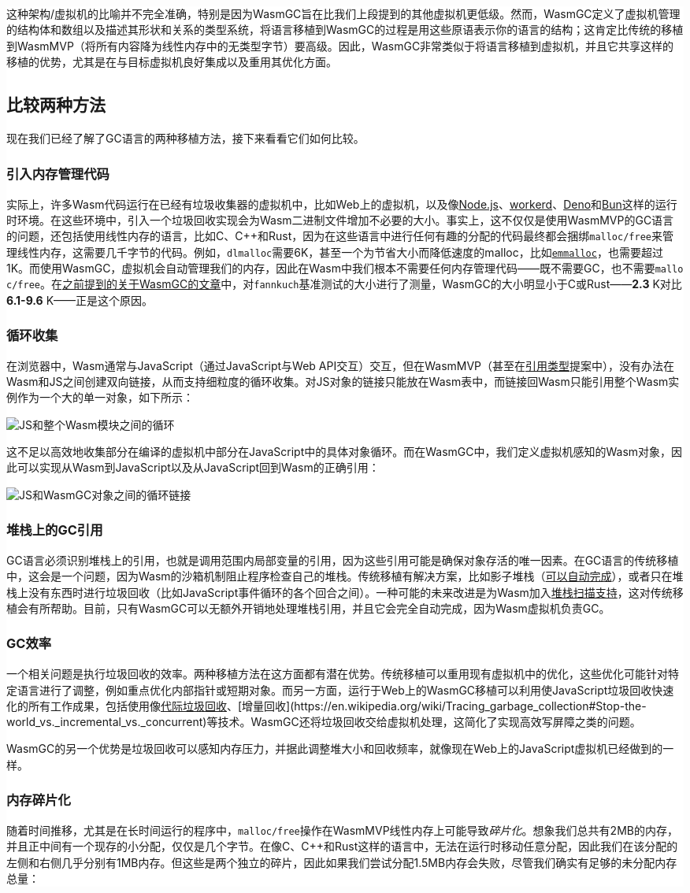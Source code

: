 这种架构/虚拟机的比喻并不完全准确，特别是因为WasmGC旨在比我们上段提到的其他虚拟机更低级。然而，WasmGC定义了虚拟机管理的结构体和数组以及描述其形状和关系的类型系统，将语言移植到WasmGC的过程是用这些原语表示你的语言的结构；这肯定比传统的移植到WasmMVP（将所有内容降为线性内存中的无类型字节）要高级。因此，WasmGC非常类似于将语言移植到虚拟机，并且它共享这样的移植的优势，尤其是在与目标虚拟机良好集成以及重用其优化方面。

## 比较两种方法

现在我们已经了解了GC语言的两种移植方法，接下来看看它们如何比较。

### 引入内存管理代码

实际上，许多Wasm代码运行在已经有垃圾收集器的虚拟机中，比如Web上的虚拟机，以及像[Node.js](https://nodejs.org/)、[workerd](https://github.com/cloudflare/workerd)、[Deno](https://deno.com/)和[Bun](https://bun.sh)这样的运行时环境。在这些环境中，引入一个垃圾回收实现会为Wasm二进制文件增加不必要的大小。事实上，这不仅仅是使用WasmMVP的GC语言的问题，还包括使用线性内存的语言，比如C、C++和Rust，因为在这些语言中进行任何有趣的分配的代码最终都会捆绑`malloc/free`来管理线性内存，这需要几千字节的代码。例如，`dlmalloc`需要6K，甚至一个为节省大小而降低速度的malloc，比如[`emmalloc`](https://groups.google.com/g/emscripten-discuss/c/SCZMkfk8hyk/m/yDdZ8Db3AwAJ)，也需要超过1K。而使用WasmGC，虚拟机会自动管理我们的内存，因此在Wasm中我们根本不需要任何内存管理代码——既不需要GC，也不需要`malloc/free`。在[之前提到的关于WasmGC的文章](https://developer.chrome.com/blog/wasmgc)中，对`fannkuch`基准测试的大小进行了测量，WasmGC的大小明显小于C或Rust——**2.3** K对比 **6.1-9.6** K——正是这个原因。

### 循环收集

在浏览器中，Wasm通常与JavaScript（通过JavaScript与Web API交互）交互，但在WasmMVP（甚至在[引用类型](https://github.com/WebAssembly/reference-types/blob/master/proposals/reference-types/Overview.md)提案中），没有办法在Wasm和JS之间创建双向链接，从而支持细粒度的循环收集。对JS对象的链接只能放在Wasm表中，而链接回Wasm只能引用整个Wasm实例作为一个大的单一对象，如下所示：


![JS和整个Wasm模块之间的循环](/_img/wasm-gc-porting/cycle2.svg "单个JS对象引用一个大Wasm实例，而不是内部的单个对象。")

这不足以高效地收集部分在编译的虚拟机中部分在JavaScript中的具体对象循环。而在WasmGC中，我们定义虚拟机感知的Wasm对象，因此可以实现从Wasm到JavaScript以及从JavaScript回到Wasm的正确引用：

![JS和WasmGC对象之间的循环链接](/_img/wasm-gc-porting/cycle3.svg "JS和Wasm对象之间的链接。")

### 堆栈上的GC引用

GC语言必须识别堆栈上的引用，也就是调用范围内局部变量的引用，因为这些引用可能是确保对象存活的唯一因素。在GC语言的传统移植中，这会是一个问题，因为Wasm的沙箱机制阻止程序检查自己的堆栈。传统移植有解决方案，比如影子堆栈（[可以自动完成](https://github.com/WebAssembly/binaryen/blob/main/src/passes/SpillPointers.cpp)），或者只在堆栈上没有东西时进行垃圾回收（比如JavaScript事件循环的各个回合之间）。一种可能的未来改进是为Wasm加入[堆栈扫描支持](https://github.com/WebAssembly/design/issues/1459)，这对传统移植会有所帮助。目前，只有WasmGC可以无额外开销地处理堆栈引用，并且它会完全自动完成，因为Wasm虚拟机负责GC。

### GC效率

一个相关问题是执行垃圾回收的效率。两种移植方法在这方面都有潜在优势。传统移植可以重用现有虚拟机中的优化，这些优化可能针对特定语言进行了调整，例如重点优化内部指针或短期对象。而另一方面，运行于Web上的WasmGC移植可以利用使JavaScript垃圾回收快速化的所有工作成果，包括使用像[代际垃圾回收](https://en.wikipedia.org/wiki/Tracing_garbage_collection#Generational_GC_(ephemeral_GC))、[增量回收](https://en.wikipedia.org/wiki/Tracing_garbage_collection#Stop-the-world_vs._incremental_vs._concurrent)等技术。WasmGC还将垃圾回收交给虚拟机处理，这简化了实现高效写屏障之类的问题。

WasmGC的另一个优势是垃圾回收可以感知内存压力，并据此调整堆大小和回收频率，就像现在Web上的JavaScript虚拟机已经做到的一样。

### 内存碎片化

随着时间推移，尤其是在长时间运行的程序中，`malloc/free`操作在WasmMVP线性内存上可能导致*碎片化*。想象我们总共有2MB的内存，并且正中间有一个现存的小分配，仅仅是几个字节。在像C、C++和Rust这样的语言中，无法在运行时移动任意分配，因此我们在该分配的左侧和右侧几乎分别有1MB内存。但这些是两个独立的碎片，因此如果我们尝试分配1.5MB内存会失败，尽管我们确实有足够的未分配内存总量：
